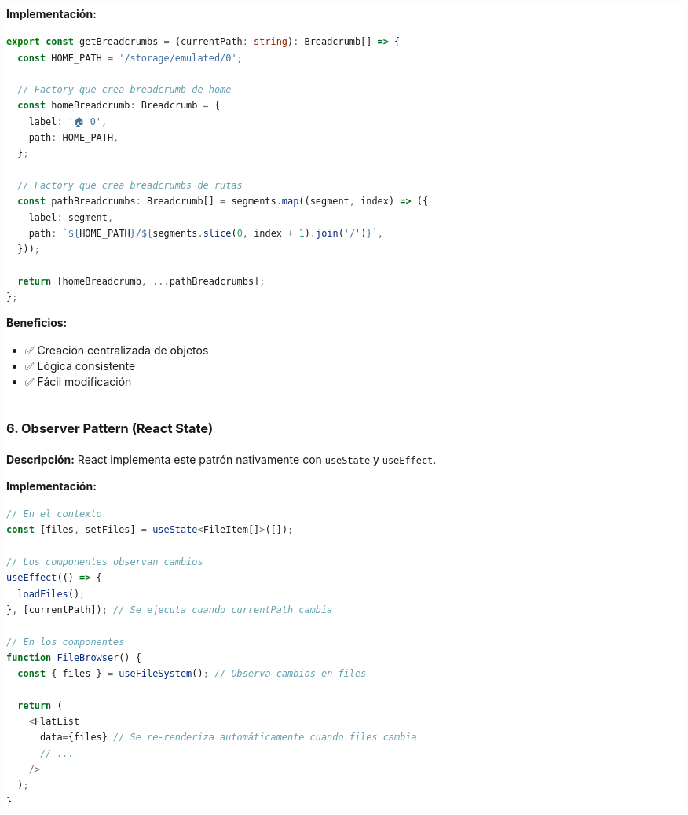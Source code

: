 **Implementación:**
```typescript
export const getBreadcrumbs = (currentPath: string): Breadcrumb[] => {
  const HOME_PATH = '/storage/emulated/0';
  
  // Factory que crea breadcrumb de home
  const homeBreadcrumb: Breadcrumb = {
    label: '🏠 0',
    path: HOME_PATH,
  };

  // Factory que crea breadcrumbs de rutas
  const pathBreadcrumbs: Breadcrumb[] = segments.map((segment, index) => ({
    label: segment,
    path: `${HOME_PATH}/${segments.slice(0, index + 1).join('/')}`,
  }));

  return [homeBreadcrumb, ...pathBreadcrumbs];
};
```

**Beneficios:**
- ✅ Creación centralizada de objetos
- ✅ Lógica consistente
- ✅ Fácil modificación

---

### 6. **Observer Pattern (React State)**

**Descripción:** React implementa este patrón nativamente con `useState` y `useEffect`.

**Implementación:**
```typescript
// En el contexto
const [files, setFiles] = useState<FileItem[]>([]);

// Los componentes observan cambios
useEffect(() => {
  loadFiles();
}, [currentPath]); // Se ejecuta cuando currentPath cambia

// En los componentes
function FileBrowser() {
  const { files } = useFileSystem(); // Observa cambios en files
  
  return (
    <FlatList
      data={files} // Se re-renderiza automáticamente cuando files cambia
      // ...
    />
  );
}
```
